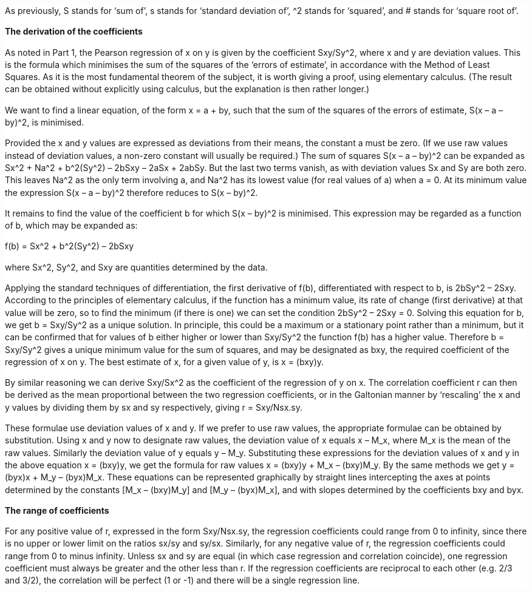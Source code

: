 As previously, S stands for ‘sum of’, s stands for ‘standard deviation of’, ^2 stands for ‘squared’, and \# stands for ‘square root of’.

**The derivation of the coefficients**

As noted in Part 1, the Pearson regression of x on y is given by the coefficient Sxy/Sy^2, where x and y are deviation values. This is the formula which minimises the sum of the squares of the ‘errors of estimate’, in accordance with the Method of Least Squares. As it is the most fundamental theorem of the subject, it is worth giving a proof, using elementary calculus. (The result can be obtained without explicitly using calculus, but the explanation is then rather longer.)

We want to find a linear equation, of the form x = a + by, such that the sum of the squares of the errors of estimate, S(x – a – by)^2, is minimised.

Provided the x and y values are expressed as deviations from their means, the constant a must be zero. (If we use raw values instead of deviation values, a non-zero constant will usually be required.) The sum of squares S(x – a – by)^2 can be expanded as  
Sx^2 + Na^2 + b^2(Sy^2) – 2bSxy – 2aSx + 2abSy. But the last two terms vanish, as with deviation values Sx and Sy are both zero. This leaves Na^2 as the only term involving a, and Na^2 has its lowest value (for real values of a) when a = 0. At its minimum value the expression S(x – a – by)^2 therefore reduces to S(x – by)^2.

It remains to find the value of the coefficient b for which S(x – by)^2 is minimised. This expression may be regarded as a function of b, which may be expanded as:

f(b) = Sx^2 + b^2(Sy^2) – 2bSxy

where Sx^2, Sy^2, and Sxy are quantities determined by the data.

Applying the standard techniques of differentiation, the first derivative of f(b), differentiated with respect to b, is 2bSy^2 – 2Sxy. According to the principles of elementary calculus, if the function has a minimum value, its rate of change (first derivative) at that value will be zero, so to find the minimum (if there is one) we can set the condition 2bSy^2 – 2Sxy = 0. Solving this equation for b, we get b = Sxy/Sy^2 as a unique solution. In principle, this could be a maximum or a stationary point rather than a minimum, but it can be confirmed that for values of b either higher or lower than Sxy/Sy^2 the function f(b) has a higher value. Therefore b = Sxy/Sy^2 gives a unique minimum value for the sum of squares, and may be designated as bxy, the required coefficient of the regression of x on y. The best estimate of x, for a given value of y, is x = (bxy)y.

By similar reasoning we can derive Sxy/Sx^2 as the coefficient of the regression of y on x. The correlation coefficient r can then be derived as the mean proportional between the two regression coefficients, or in the Galtonian manner by ‘rescaling’ the x and y values by dividing them by sx and sy respectively, giving r = Sxy/Nsx.sy.

These formulae use deviation values of x and y. If we prefer to use raw values, the appropriate formulae can be obtained by substitution. Using x and y now to designate raw values, the deviation value of x equals x – M_x, where M_x is the mean of the raw values. Similarly the deviation value of y equals y – M_y. Substituting these expressions for the deviation values of x and y in the above equation x = (bxy)y, we get the formula for raw values x = (bxy)y + M_x – (bxy)M_y. By the same methods we get y = (byx)x + M_y – (byx)M_x. These equations can be represented graphically by straight lines intercepting the axes at points determined by the constants \[M_x – (bxy)M_y\] and \[M_y – (byx)M_x\], and with slopes determined by the coefficients bxy and byx.

**The range of coefficients**

For any positive value of r, expressed in the form Sxy/Nsx.sy, the regression coefficients could range from 0 to infinity, since there is no upper or lower limit on the ratios sx/sy and sy/sx. Similarly, for any negative value of r, the regression coefficients could range from 0 to minus infinity. Unless sx and sy are equal (in which case regression and correlation coincide), one regression coefficient must always be greater and the other less than r. If the regression coefficients are reciprocal to each other (e.g. 2/3 and 3/2), the correlation will be perfect (1 or -1) and there will be a single regression line.
